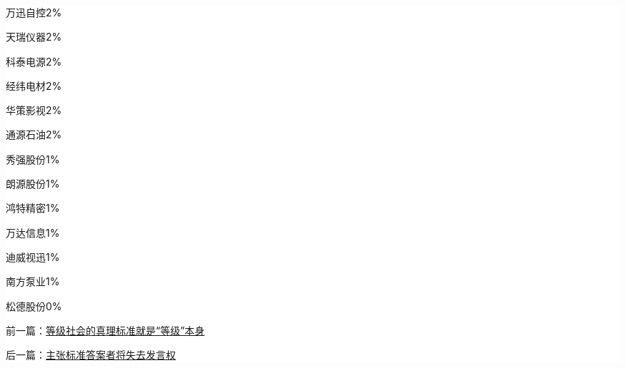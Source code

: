 万迅自控2%

天瑞仪器2%

科泰电源2%

经纬电材2%

华策影视2%

通源石油2%

秀强股份1%

朗源股份1%

鸿特精密1%

万达信息1%

迪威视迅1%

南方泵业1%

松德股份0%



前一篇：[等级社会的真理标准就是“等级”本身](../../../2011/2/17/等级社会的真理标准就是“等级”本身.md)

后一篇：[主张标准答案者将失去发言权](../../../2011/2/18/主张标准答案者将失去发言权.md)